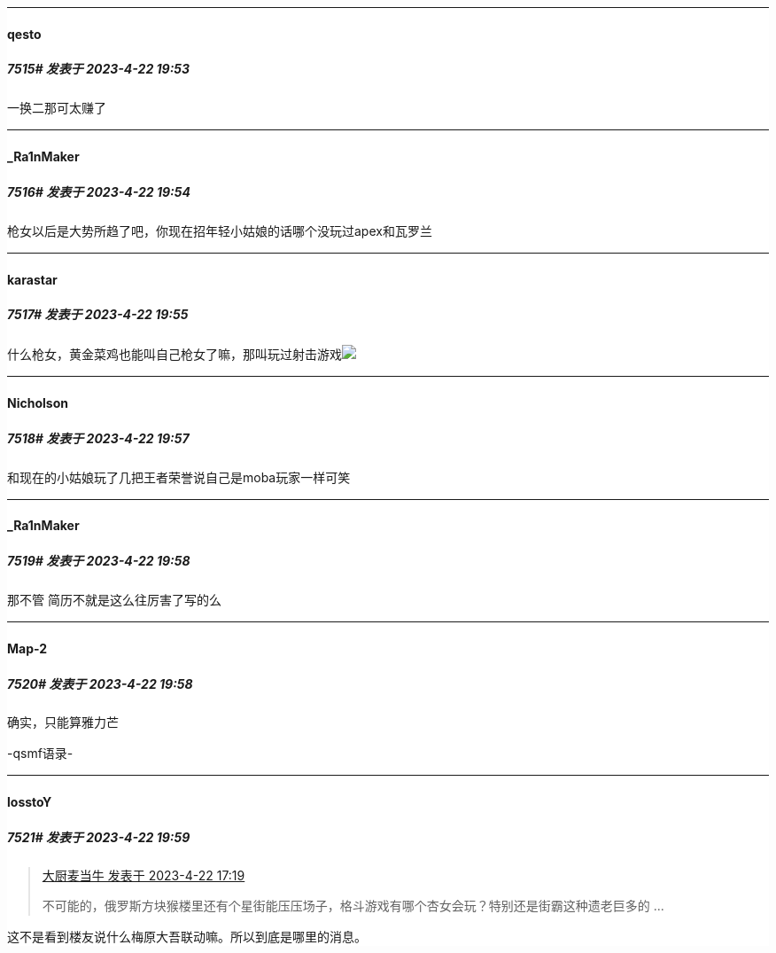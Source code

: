 *****

####  qesto  
##### 7515#       发表于 2023-4-22 19:53

一换二那可太赚了

*****

####  _Ra1nMaker  
##### 7516#       发表于 2023-4-22 19:54

枪女以后是大势所趋了吧，你现在招年轻小姑娘的话哪个没玩过apex和瓦罗兰

*****

####  karastar  
##### 7517#       发表于 2023-4-22 19:55

什么枪女，黄金菜鸡也能叫自己枪女了嘛，那叫玩过射击游戏<img src="https://static.saraba1st.com/image/smiley/face2017/049.png" referrerpolicy="no-referrer">

*****

####  Nicholson  
##### 7518#       发表于 2023-4-22 19:57

和现在的小姑娘玩了几把王者荣誉说自己是moba玩家一样可笑

*****

####  _Ra1nMaker  
##### 7519#       发表于 2023-4-22 19:58

那不管 简历不就是这么往厉害了写的么 

*****

####  Map-2  
##### 7520#       发表于 2023-4-22 19:58

确实，只能算雅力芒

-qsmf语录-

*****

####  losstoY  
##### 7521#       发表于 2023-4-22 19:59

<blockquote><a href="httphttps://bbs.saraba1st.com/2b/forum.php?mod=redirect&amp;goto=findpost&amp;pid=60562366&amp;ptid=2117322" target="_blank">大厨麦当牛 发表于 2023-4-22 17:19</a>

不可能的，俄罗斯方块猴楼里还有个星街能压压场子，格斗游戏有哪个杏女会玩？特别还是街霸这种遗老巨多的 ...</blockquote>
这不是看到楼友说什么梅原大吾联动嘛。所以到底是哪里的消息。
